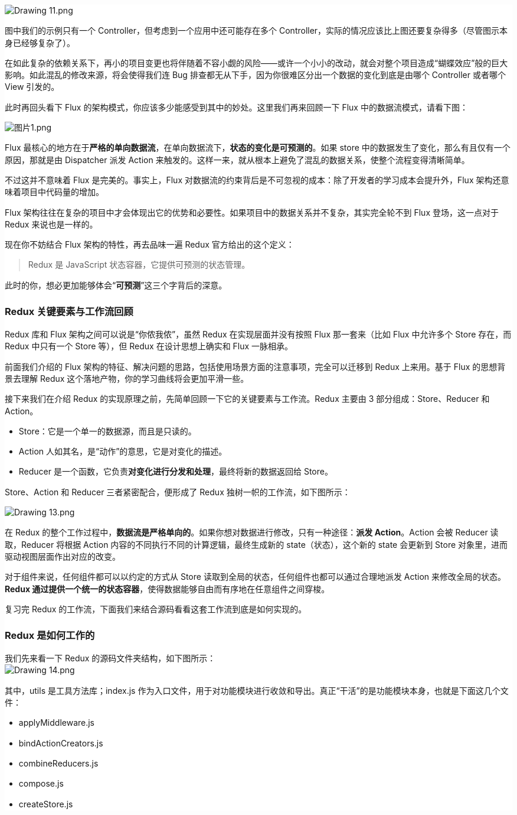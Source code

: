 <p><img src="https://s0.lgstatic.com/i/image/M00/7E/C5/CgqCHl_PVgWAcAkZAAFInClVHRM354.png" alt="Drawing 11.png"></p>
<p>图中我们的示例只有一个 Controller，但考虑到一个应用中还可能存在多个 Controller，实际的情况应该比上图还要复杂得多（尽管图示本身已经够复杂了）。</p>
<p>在如此复杂的依赖关系下，再小的项目变更也将伴随着不容小觑的风险——或许一个小小的改动，就会对整个项目造成“蝴蝶效应”般的巨大影响。如此混乱的修改来源，将会使得我们连 Bug 排查都无从下手，因为你很难区分出一个数据的变化到底是由哪个 Controller 或者哪个 View 引发的。</p>
<p>此时再回头看下 Flux 的架构模式，你应该多少能感受到其中的妙处。这里我们再来回顾一下 Flux 中的数据流模式，请看下图：</p>
<p><img src="https://s0.lgstatic.com/i/image/M00/7E/D2/CgqCHl_PX5mAYUWaAABqpNRcHXQ626.png" alt="图片1.png"></p>

<p>Flux 最核心的地方在于<strong>严格的单向数据流</strong>，在单向数据流下，<strong>状态的变化是可预测的</strong>。如果 store 中的数据发生了变化，那么有且仅有一个原因，那就是由 Dispatcher 派发 Action 来触发的。这样一来，就从根本上避免了混乱的数据关系，使整个流程变得清晰简单。</p>
<p>不过这并不意味着 Flux 是完美的。事实上，Flux 对数据流的约束背后是不可忽视的成本：除了开发者的学习成本会提升外，Flux 架构还意味着项目中代码量的增加。</p>
<p>Flux 架构往往在复杂的项目中才会体现出它的优势和必要性。如果项目中的数据关系并不复杂，其实完全轮不到 Flux 登场，这一点对于 Redux 来说也是一样的。</p>
<p>现在你不妨结合 Flux 架构的特性，再去品味一遍 Redux 官方给出的这个定义：</p>
<blockquote>
<p>Redux 是 JavaScript 状态容器，它提供可预测的状态管理。</p>
</blockquote>
<p>此时的你，想必更加能够体会“<strong>可预测</strong>”这三个字背后的深意。</p>
<h3>Redux 关键要素与工作流回顾</h3>
<p>Redux 库和 Flux 架构之间可以说是“你侬我侬”，虽然 Redux 在实现层面并没有按照 Flux 那一套来（比如 Flux 中允许多个 Store 存在，而 Redux 中只有一个 Store 等），但 Redux 在设计思想上确实和 Flux 一脉相承。</p>
<p>前面我们介绍的 Flux 架构的特征、解决问题的思路，包括使用场景方面的注意事项，完全可以迁移到 Redux 上来用。基于 Flux 的思想背景去理解 Redux 这个落地产物，你的学习曲线将会更加平滑一些。</p>
<p>接下来我们在介绍 Redux 的实现原理之前，先简单回顾一下它的关键要素与工作流。Redux 主要由 3 部分组成：Store、Reducer 和 Action。</p>
<ul>
<li>
<p>Store：它是一个单一的数据源，而且是只读的。</p>
</li>
<li>
<p>Action 人如其名，是“动作”的意思，它是对变化的描述。</p>
</li>
<li>
<p>Reducer 是一个函数，它负责<strong>对变化进行分发和处理</strong>，最终将新的数据返回给 Store。</p>
</li>
</ul>
<p>Store、Action 和 Reducer 三者紧密配合，便形成了 Redux 独树一帜的工作流，如下图所示：</p>
<p><img src="https://s0.lgstatic.com/i/image/M00/7E/C6/CgqCHl_PVh-ATfOGAAB089LdYcY341.png" alt="Drawing 13.png"></p>
<p>在 Redux 的整个工作过程中，<strong>数据流是严格单向的</strong>。如果你想对数据进行修改，只有一种途径：<strong>派发 Action</strong>。Action 会被 Reducer 读取，Reducer 将根据 Action 内容的不同执行不同的计算逻辑，最终生成新的 state（状态），这个新的 state 会更新到 Store 对象里，进而驱动视图层面作出对应的改变。</p>
<p>对于组件来说，任何组件都可以以约定的方式从 Store 读取到全局的状态，任何组件也都可以通过合理地派发 Action 来修改全局的状态。<strong>Redux 通过提供一个统一的状态容器</strong>，使得数据能够自由而有序地在任意组件之间穿梭。</p>
<p>复习完 Redux 的工作流，下面我们来结合源码看看这套工作流到底是如何实现的。</p>
<h3>Redux 是如何工作的</h3>
<p>我们先来看一下 Redux 的源码文件夹结构，如下图所示：<br>
<img src="https://s0.lgstatic.com/i/image/M00/7E/C6/CgqCHl_PVieAeMfAAABARscWp8o305.png" alt="Drawing 14.png"></p>
<p>其中，utils 是工具方法库；index.js 作为入口文件，用于对功能模块进行收敛和导出。真正“干活”的是功能模块本身，也就是下面这几个文件：</p>
<ul>
<li>
<p>applyMiddleware.js</p>
</li>
<li>
<p>bindActionCreators.js</p>
</li>
<li>
<p>combineReducers.js</p>
</li>
<li>
<p>compose.js</p>
</li>
<li>
<p>createStore.js</p>
</li>
</ul>